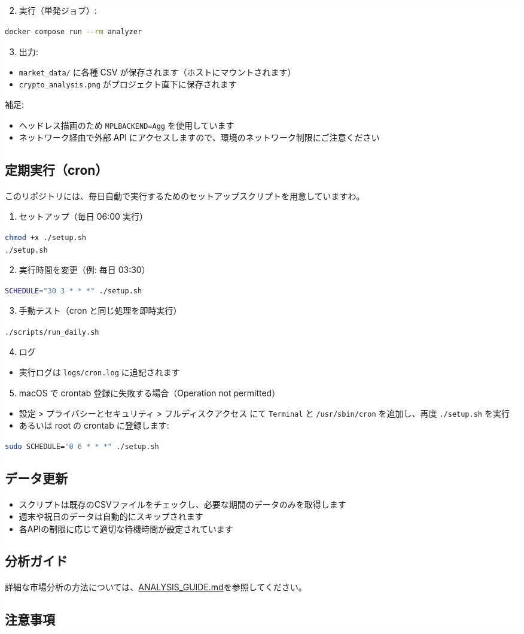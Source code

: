 2. 実行（単発ジョブ）:
```bash
docker compose run --rm analyzer
```

3. 出力:
- `market_data/` に各種 CSV が保存されます（ホストにマウントされます）
- `crypto_analysis.png` がプロジェクト直下に保存されます

補足:
- ヘッドレス描画のため `MPLBACKEND=Agg` を使用しています
- ネットワーク経由で外部 API にアクセスしますので、環境のネットワーク制限にご注意ください

## 定期実行（cron）

このリポジトリには、毎日自動で実行するためのセットアップスクリプトを用意していますわ。

1. セットアップ（毎日 06:00 実行）
```bash
chmod +x ./setup.sh
./setup.sh
```

2. 実行時間を変更（例: 毎日 03:30）
```bash
SCHEDULE="30 3 * * *" ./setup.sh
```

3. 手動テスト（cron と同じ処理を即時実行）
```bash
./scripts/run_daily.sh
```

4. ログ
- 実行ログは `logs/cron.log` に追記されます

5. macOS で crontab 登録に失敗する場合（Operation not permitted）
- 設定 > プライバシーとセキュリティ > フルディスクアクセス にて `Terminal` と `/usr/sbin/cron` を追加し、再度 `./setup.sh` を実行
- あるいは root の crontab に登録します:
```bash
sudo SCHEDULE="0 6 * * *" ./setup.sh
```

## データ更新

- スクリプトは既存のCSVファイルをチェックし、必要な期間のデータのみを取得します
- 週末や祝日のデータは自動的にスキップされます
- 各APIの制限に応じて適切な待機時間が設定されています

## 分析ガイド

詳細な市場分析の方法については、[ANALYSIS_GUIDE.md](ANALYSIS_GUIDE.md)を参照してください。

## 注意事項
